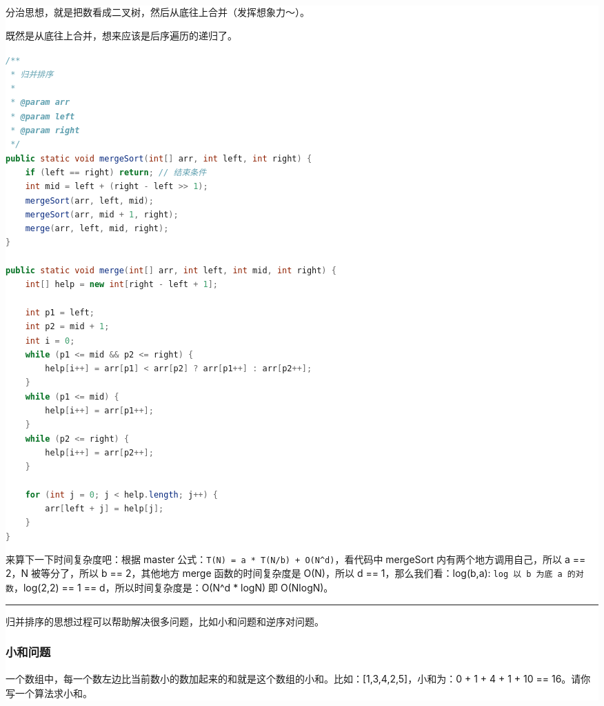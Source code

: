 分治思想，就是把数看成二叉树，然后从底往上合并（发挥想象力～）。

既然是从底往上合并，想来应该是后序遍历的递归了。

```java
/**
 * 归并排序
 *
 * @param arr
 * @param left
 * @param right
 */
public static void mergeSort(int[] arr, int left, int right) {
    if (left == right) return; // 结束条件
    int mid = left + (right - left >> 1);
    mergeSort(arr, left, mid);
    mergeSort(arr, mid + 1, right);
    merge(arr, left, mid, right);
}

public static void merge(int[] arr, int left, int mid, int right) {
    int[] help = new int[right - left + 1];

    int p1 = left;
    int p2 = mid + 1;
    int i = 0;
    while (p1 <= mid && p2 <= right) {
        help[i++] = arr[p1] < arr[p2] ? arr[p1++] : arr[p2++];
    }
    while (p1 <= mid) {
        help[i++] = arr[p1++];
    }
    while (p2 <= right) {
        help[i++] = arr[p2++];
    }

    for (int j = 0; j < help.length; j++) {
        arr[left + j] = help[j];
    }
}
```

来算下一下时间复杂度吧：根据 master 公式：`T(N) = a * T(N/b) + O(N^d)`，看代码中 mergeSort 内有两个地方调用自己，所以 a == 2，N 被等分了，所以 b == 2，其他地方 merge 函数的时间复杂度是 O(N)，所以 d == 1，那么我们看：log(b,a): `log 以 b 为底 a 的对数`，log(2,2) == 1 == d，所以时间复杂度是：O(N^d \* logN) 即 O(NlogN)。

---

归并排序的思想过程可以帮助解决很多问题，比如小和问题和逆序对问题。

### 小和问题

一个数组中，每一个数左边比当前数小的数加起来的和就是这个数组的小和。比如：[1,3,4,2,5]，小和为：0 + 1 + 4 + 1 + 10 == 16。请你写一个算法求小和。
